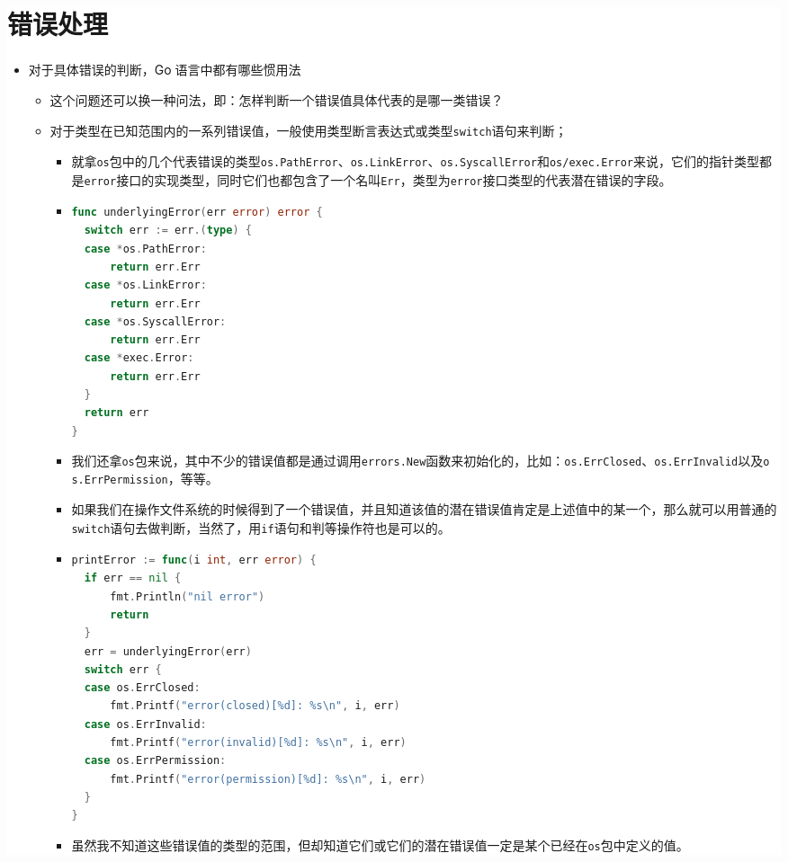 



# 错误处理

- 对于具体错误的判断，Go 语言中都有哪些惯用法

  - 这个问题还可以换一种问法，即：怎样判断一个错误值具体代表的是哪一类错误？

  - 对于类型在已知范围内的一系列错误值，一般使用类型断言表达式或类型`switch`语句来判断；

    - 就拿`os`包中的几个代表错误的类型`os.PathError`、`os.LinkError`、`os.SyscallError`和`os/exec.Error`来说，它们的指针类型都是`error`接口的实现类型，同时它们也都包含了一个名叫`Err`，类型为`error`接口类型的代表潜在错误的字段。

    - ```go
      func underlyingError(err error) error {
      	switch err := err.(type) {
      	case *os.PathError:
      		return err.Err
      	case *os.LinkError:
      		return err.Err
      	case *os.SyscallError:
      		return err.Err
      	case *exec.Error:
      		return err.Err
      	}
      	return err
      }
      ```

    - 我们还拿`os`包来说，其中不少的错误值都是通过调用`errors.New`函数来初始化的，比如：`os.ErrClosed`、`os.ErrInvalid`以及`os.ErrPermission`，等等。

    - 如果我们在操作文件系统的时候得到了一个错误值，并且知道该值的潜在错误值肯定是上述值中的某一个，那么就可以用普通的`switch`语句去做判断，当然了，用`if`语句和判等操作符也是可以的。

    - ```go
      printError := func(i int, err error) {
      	if err == nil {
      		fmt.Println("nil error")
      		return
      	}
      	err = underlyingError(err)
      	switch err {
      	case os.ErrClosed:
      		fmt.Printf("error(closed)[%d]: %s\n", i, err)
      	case os.ErrInvalid:
      		fmt.Printf("error(invalid)[%d]: %s\n", i, err)
      	case os.ErrPermission:
      		fmt.Printf("error(permission)[%d]: %s\n", i, err)
      	}
      }
      ```

    - 虽然我不知道这些错误值的类型的范围，但却知道它们或它们的潜在错误值一定是某个已经在`os`包中定义的值。
